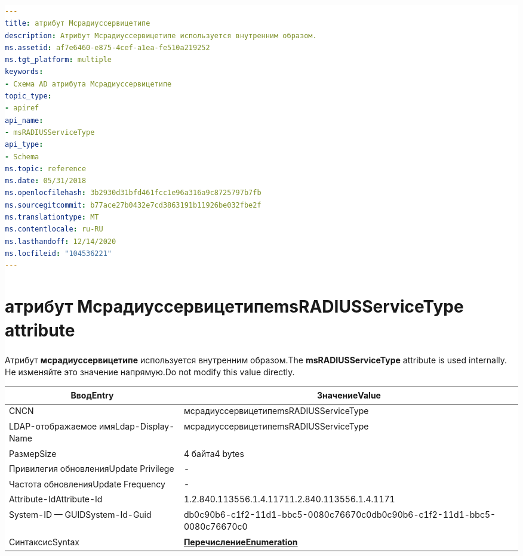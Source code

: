 ```yaml
---
title: атрибут Мсрадиуссервицетипе
description: Атрибут Мсрадиуссервицетипе используется внутренним образом.
ms.assetid: af7e6460-e875-4cef-a1ea-fe510a219252
ms.tgt_platform: multiple
keywords:
- Схема AD атрибута Мсрадиуссервицетипе
topic_type:
- apiref
api_name:
- msRADIUSServiceType
api_type:
- Schema
ms.topic: reference
ms.date: 05/31/2018
ms.openlocfilehash: 3b2930d31bfd461fcc1e96a316a9c8725797b7fb
ms.sourcegitcommit: b77ace27b0432e7cd3863191b11926be032fbe2f
ms.translationtype: MT
ms.contentlocale: ru-RU
ms.lasthandoff: 12/14/2020
ms.locfileid: "104536221"
---
```

# <a name="msradiusservicetype-attribute"></a><span data-ttu-id="cfd18-104">атрибут Мсрадиуссервицетипе</span><span class="sxs-lookup"><span data-stu-id="cfd18-104">msRADIUSServiceType attribute</span></span>

<span data-ttu-id="cfd18-105">Атрибут **мсрадиуссервицетипе** используется внутренним образом.</span><span class="sxs-lookup"><span data-stu-id="cfd18-105">The **msRADIUSServiceType** attribute is used internally.</span></span> <span data-ttu-id="cfd18-106">Не изменяйте это значение напрямую.</span><span class="sxs-lookup"><span data-stu-id="cfd18-106">Do not modify this value directly.</span></span>



| <span data-ttu-id="cfd18-107">Ввод</span><span class="sxs-lookup"><span data-stu-id="cfd18-107">Entry</span></span> | <span data-ttu-id="cfd18-108">Значение</span><span class="sxs-lookup"><span data-stu-id="cfd18-108">Value</span></span> |
|-------------------|--------------------------------------|
| <span data-ttu-id="cfd18-109">CN</span><span class="sxs-lookup"><span data-stu-id="cfd18-109">CN</span></span>                | <span data-ttu-id="cfd18-110">мсрадиуссервицетипе</span><span class="sxs-lookup"><span data-stu-id="cfd18-110">msRADIUSServiceType</span></span>                  |
| <span data-ttu-id="cfd18-111">LDAP-отображаемое имя</span><span class="sxs-lookup"><span data-stu-id="cfd18-111">Ldap-Display-Name</span></span> | <span data-ttu-id="cfd18-112">мсрадиуссервицетипе</span><span class="sxs-lookup"><span data-stu-id="cfd18-112">msRADIUSServiceType</span></span>                  |
| <span data-ttu-id="cfd18-113">Размер</span><span class="sxs-lookup"><span data-stu-id="cfd18-113">Size</span></span>              | <span data-ttu-id="cfd18-114">4 байта</span><span class="sxs-lookup"><span data-stu-id="cfd18-114">4 bytes</span></span>                              |
| <span data-ttu-id="cfd18-115">Привилегия обновления</span><span class="sxs-lookup"><span data-stu-id="cfd18-115">Update Privilege</span></span>  | \-                                   |
| <span data-ttu-id="cfd18-116">Частота обновления</span><span class="sxs-lookup"><span data-stu-id="cfd18-116">Update Frequency</span></span>  | \-                                   |
| <span data-ttu-id="cfd18-117">Attribute-Id</span><span class="sxs-lookup"><span data-stu-id="cfd18-117">Attribute-Id</span></span>      | <span data-ttu-id="cfd18-118">1.2.840.113556.1.4.1171</span><span class="sxs-lookup"><span data-stu-id="cfd18-118">1.2.840.113556.1.4.1171</span></span>              |
| <span data-ttu-id="cfd18-119">System-ID — GUID</span><span class="sxs-lookup"><span data-stu-id="cfd18-119">System-Id-Guid</span></span>    | <span data-ttu-id="cfd18-120">db0c90b6-c1f2-11d1-bbc5-0080c76670c0</span><span class="sxs-lookup"><span data-stu-id="cfd18-120">db0c90b6-c1f2-11d1-bbc5-0080c76670c0</span></span> |
| <span data-ttu-id="cfd18-121">Синтаксис</span><span class="sxs-lookup"><span data-stu-id="cfd18-121">Syntax</span></span>            | [<span data-ttu-id="cfd18-122">**Перечисление**</span><span class="sxs-lookup"><span data-stu-id="cfd18-122">**Enumeration**</span></span>](s-enumeration.md) |
